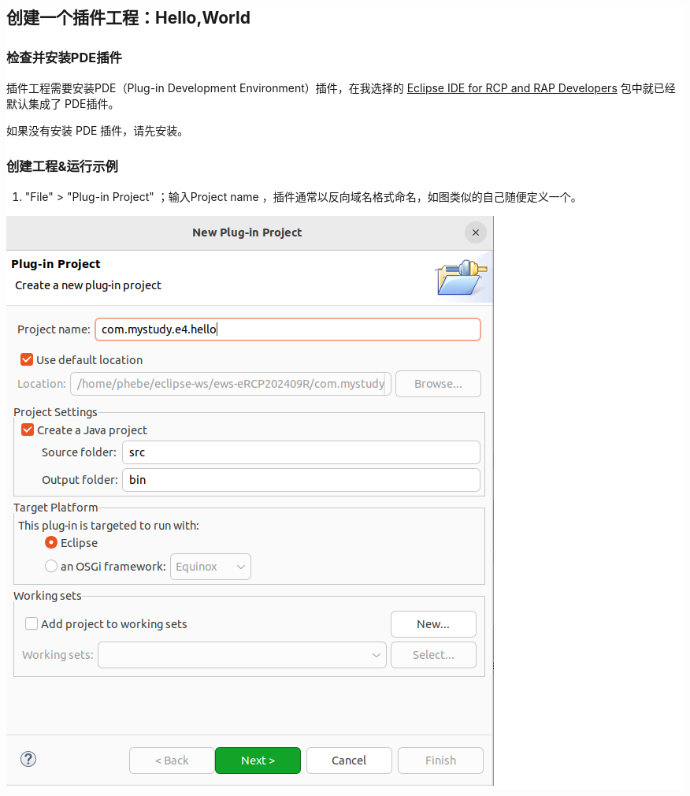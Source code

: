 ## 创建一个插件工程：Hello,World

### 检查并安装PDE插件

插件工程需要安装PDE（Plug-in Development Environment）插件，在我选择的 [Eclipse IDE for RCP and RAP Developers](https://www.eclipse.org/downloads/packages/release/2024-09/r/eclipse-ide-rcp-and-rap-developers) 包中就已经默认集成了 PDE插件。

如果没有安装 PDE 插件，请先安装。

### 创建工程&运行示例

1. "File" > "Plug-in Project" ；输入Project name ，插件通常以反向域名格式命名，如图类似的自己随便定义一个。

![1731047271944](image/1731047271944.png)
